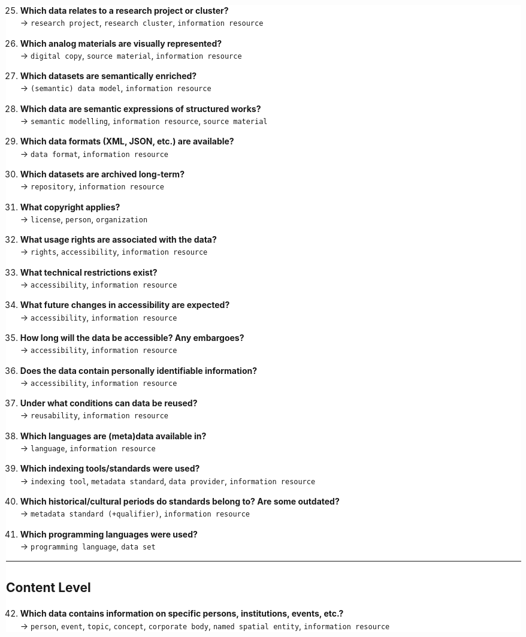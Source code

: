 25. **Which data relates to a research project or cluster?**  
    → `research project`, `research cluster`, `information resource`

26. **Which analog materials are visually represented?**  
    → `digital copy`, `source material`, `information resource`

27. **Which datasets are semantically enriched?**  
    → `(semantic) data model`, `information resource`

28. **Which data are semantic expressions of structured works?**  
    → `semantic modelling`, `information resource`, `source material`

29. **Which data formats (XML, JSON, etc.) are available?**  
    → `data format`, `information resource`

30. **Which datasets are archived long-term?**  
    → `repository`, `information resource`

31. **What copyright applies?**  
    → `license`, `person`, `organization`

32. **What usage rights are associated with the data?**  
    → `rights`, `accessibility`, `information resource`

33. **What technical restrictions exist?**  
    → `accessibility`, `information resource`

34. **What future changes in accessibility are expected?**  
    → `accessibility`, `information resource`

35. **How long will the data be accessible? Any embargoes?**  
    → `accessibility`, `information resource`

36. **Does the data contain personally identifiable information?**  
    → `accessibility`, `information resource`

37. **Under what conditions can data be reused?**  
    → `reusability`, `information resource`

38. **Which languages are (meta)data available in?**  
    → `language`, `information resource`

39. **Which indexing tools/standards were used?**  
    → `indexing tool`, `metadata standard`, `data provider`, `information resource`

40. **Which historical/cultural periods do standards belong to? Are some outdated?**  
    → `metadata standard (+qualifier)`, `information resource`

41. **Which programming languages were used?**  
    → `programming language`, `data set`

---

## Content Level

42. **Which data contains information on specific persons, institutions, events, etc.?**  
    → `person`, `event`, `topic`, `concept`, `corporate body`, `named spatial entity`, `information resource`
